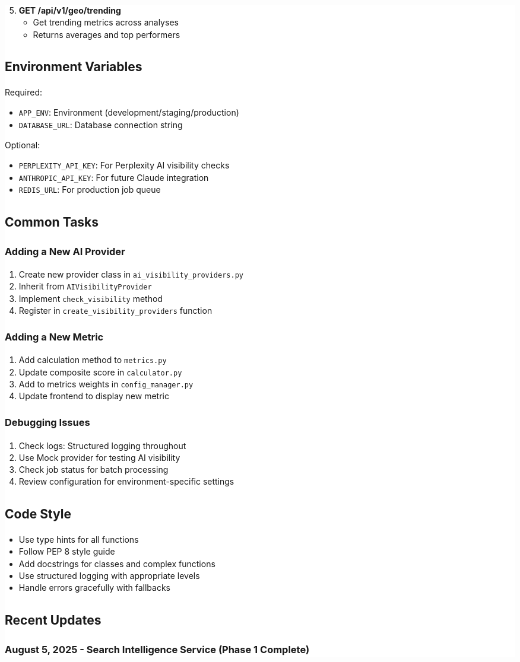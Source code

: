 5. **GET /api/v1/geo/trending**
   - Get trending metrics across analyses
   - Returns averages and top performers

## Environment Variables

Required:
- `APP_ENV`: Environment (development/staging/production)
- `DATABASE_URL`: Database connection string

Optional:
- `PERPLEXITY_API_KEY`: For Perplexity AI visibility checks
- `ANTHROPIC_API_KEY`: For future Claude integration
- `REDIS_URL`: For production job queue

## Common Tasks

### Adding a New AI Provider

1. Create new provider class in `ai_visibility_providers.py`
2. Inherit from `AIVisibilityProvider`
3. Implement `check_visibility` method
4. Register in `create_visibility_providers` function

### Adding a New Metric

1. Add calculation method to `metrics.py`
2. Update composite score in `calculator.py`
3. Add to metrics weights in `config_manager.py`
4. Update frontend to display new metric

### Debugging Issues

1. Check logs: Structured logging throughout
2. Use Mock provider for testing AI visibility
3. Check job status for batch processing
4. Review configuration for environment-specific settings

## Code Style

- Use type hints for all functions
- Follow PEP 8 style guide
- Add docstrings for classes and complex functions
- Use structured logging with appropriate levels
- Handle errors gracefully with fallbacks

## Recent Updates

### August 5, 2025 - Search Intelligence Service (Phase 1 Complete)
